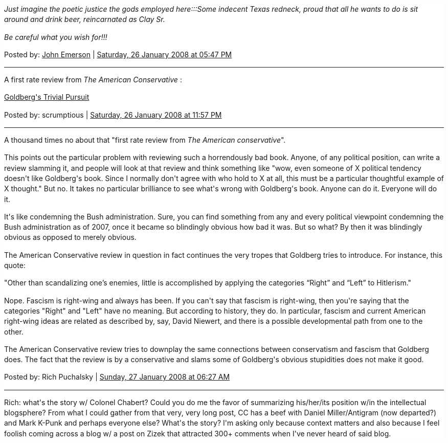 _Just imagine the poetic justice the gods employed here:::Some indecent Texas redneck, proud that all he wants to do is sit around and drink beer, reincarnated as Clay Sr._

_Be careful what you wish for!!!_  

Posted by: [John Emerson](http://www.seeingtheforest.com/archives/2008/01/commissar_goldb.htm) | [Saturday, 26 January 2008 at 05:47 PM](http://acephalous.typepad.com/acephalous/2008/01/german-fascism.html?cid=98737668#comment-6a00d8341c2df453ef00e54ff576a78833)

* * *

A first rate review from _The American Conservative_ :

[Goldberg's Trivial Pursuit](http://www.amconmag.com/2008/2008\_01\_28/review.html)

Posted by: scrumptious | [Saturday, 26 January 2008 at 11:57 PM](http://acephalous.typepad.com/acephalous/2008/01/german-fascism.html?cid=98765340#comment-6a00d8341c2df453ef00e54ff5fec38833)

* * *

A thousand times no about that "first rate review from _The American conservative_".  

This points out the particular problem with reviewing such a horrendously bad book.  Anyone, of any political position, can write a review slamming it, and people will look at that review and think something like "wow, even someone of X political tendency doesn't like Goldberg's book.  Since I normally don't agree with who hold to X at all, this must be a particular thoughtful example of X thought."  But no.  It takes no particular brilliance to see what's wrong with Goldberg's book.  Anyone can do it.  Everyone will do it.

It's like condemning the Bush administration.  Sure, you can find something from any and every political viewpoint condemning the Bush administration as of 2007, once it became so blindingly obvious how bad it was.  But so what?  By then it was blindingly obvious as opposed to merely obvious.

The American Conservative review in question in fact continues the very tropes that Goldberg tries to introduce.  For instance, this quote:

"Other than scandalizing one’s enemies, little is accomplished by applying the categories “Right” and “Left” to Hitlerism."

Nope.  Fascism is right-wing and always has been.  If you can't say that fascism is right-wing, then you're saying that the categories "Right" and "Left" have no meaning.  But according to history, they do.  In particular, fascism and current American right-wing ideas are related as described by, say, David Niewert, and there is a possible developmental path from one to the other.

The American Conservative review tries to downplay the same connections between conservatism and fascism that Goldberg does.  The fact that the review is by a conservative and slams some of Goldberg's obvious stupidities does not make it good.  

Posted by: Rich Puchalsky | [Sunday, 27 January 2008 at 06:27 AM](http://acephalous.typepad.com/acephalous/2008/01/german-fascism.html?cid=98783220#comment-6a00d8341c2df453ef00e54ff6762c8833)

* * *

Rich: what's the story w/ Colonel Chabert? Could you do me the favor of summarizing his/her/its position w/in the intellectual blogsphere? From what I could gather from that very, very long post, CC has a beef with Daniel Miller/Antigram (now departed?) and Mark K-Punk and perhaps everyone else? What's the story? I'm asking only because context matters and also because I feel foolish coming across a blog w/ a post on Zizek that attracted 300+ comments when I've never heard of said blog.
